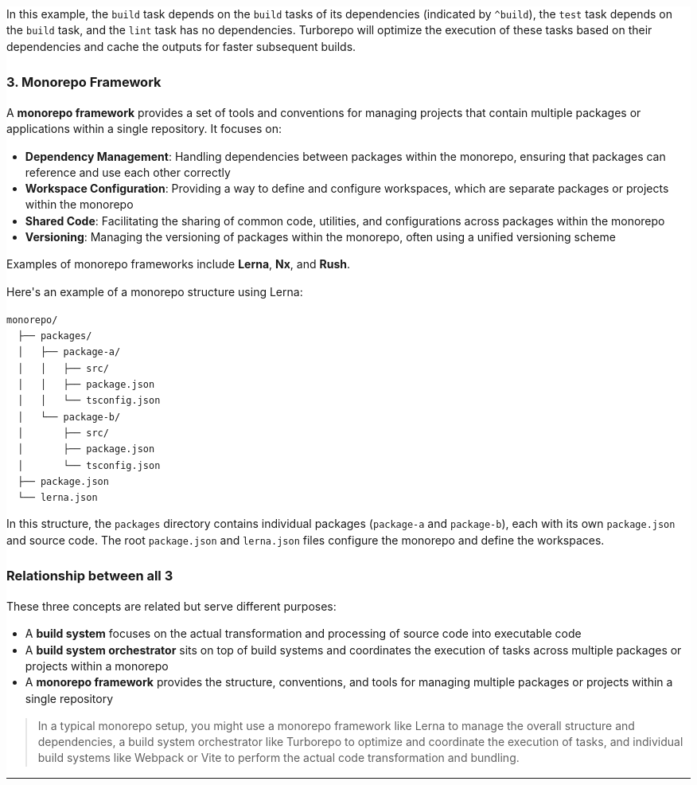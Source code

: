 In this example, the `build` task depends on the `build` tasks of its dependencies (indicated by `^build`), the `test` task depends on the `build` task, and the `lint` task has no dependencies. Turborepo will optimize the execution of these tasks based on their dependencies and cache the outputs for faster subsequent builds.

### 3. Monorepo Framework

A **monorepo framework** provides a set of tools and conventions for managing projects that contain multiple packages or applications within a single repository. It focuses on:

- **Dependency Management**: Handling dependencies between packages within the monorepo, ensuring that packages can reference and use each other correctly
- **Workspace Configuration**: Providing a way to define and configure workspaces, which are separate packages or projects within the monorepo
- **Shared Code**: Facilitating the sharing of common code, utilities, and configurations across packages within the monorepo
- **Versioning**: Managing the versioning of packages within the monorepo, often using a unified versioning scheme

Examples of monorepo frameworks include **Lerna**, **Nx**, and **Rush**.

Here's an example of a monorepo structure using Lerna:

```
monorepo/
  ├── packages/
  │   ├── package-a/
  │   │   ├── src/
  │   │   ├── package.json
  │   │   └── tsconfig.json
  │   └── package-b/
  │       ├── src/
  │       ├── package.json
  │       └── tsconfig.json
  ├── package.json
  └── lerna.json
```

In this structure, the `packages` directory contains individual packages (`package-a` and `package-b`), each with its own `package.json` and source code. The root `package.json` and `lerna.json` files configure the monorepo and define the workspaces.

### Relationship between all 3

These three concepts are related but serve different purposes:

- A **build system** focuses on the actual transformation and processing of source code into executable code
- A **build system orchestrator** sits on top of build systems and coordinates the execution of tasks across multiple packages or projects within a monorepo
- A **monorepo framework** provides the structure, conventions, and tools for managing multiple packages or projects within a single repository

> In a typical monorepo setup, you might use a monorepo framework like Lerna to manage the overall structure and dependencies, a build system orchestrator like Turborepo to optimize and coordinate the execution of tasks, and individual build systems like Webpack or Vite to perform the actual code transformation and bundling.

---